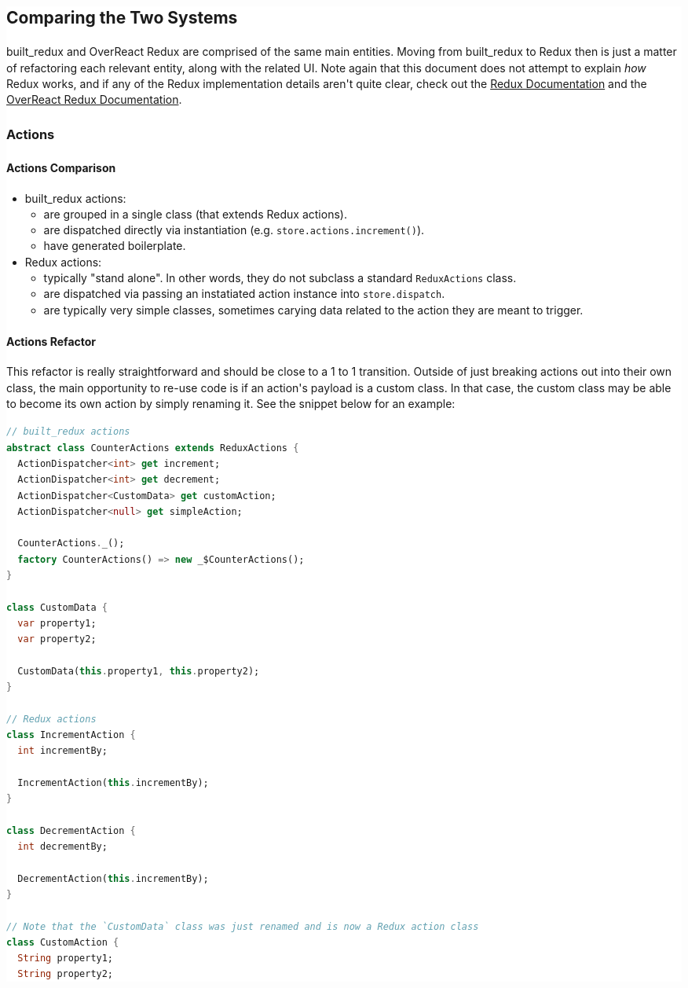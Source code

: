 
## Comparing the Two Systems
built_redux and OverReact Redux are comprised of the same main entities. Moving from built_redux to Redux then is just a matter of refactoring each relevant entity, along with the related UI. Note again that this document does not attempt to explain _how_ Redux works, and if any of the Redux implementation details aren't quite clear, check out the [Redux Documentation](https://github.com/johnpryan/redux.dart) and the [OverReact Redux Documentation](./over_react_redux_documentation.md).

### Actions

#### Actions Comparison
- built_redux actions:
    - are grouped in a single class (that extends Redux actions).
    - are dispatched directly via instantiation (e.g. `store.actions.increment()`).
    - have generated boilerplate.
- Redux actions:
    - typically "stand alone". In other words, they do not subclass a standard `ReduxActions` class.
    - are dispatched via passing an instatiated action instance into `store.dispatch`.
    - are typically very simple classes, sometimes carying data related to the action they are meant to trigger.

#### Actions Refactor
This refactor is really straightforward and should be close to a 1 to 1 transition. Outside of just breaking actions out into their own class, the main opportunity to re-use code is if an action's payload is a custom class. In that case, the custom class may be able to become its own action by simply renaming it. See the snippet below for an example:

```dart
// built_redux actions
abstract class CounterActions extends ReduxActions {
  ActionDispatcher<int> get increment;
  ActionDispatcher<int> get decrement;
  ActionDispatcher<CustomData> get customAction;
  ActionDispatcher<null> get simpleAction;
    
  CounterActions._();
  factory CounterActions() => new _$CounterActions();
}

class CustomData {
  var property1;
  var property2;

  CustomData(this.property1, this.property2);
}

// Redux actions
class IncrementAction {
  int incrementBy;

  IncrementAction(this.incrementBy);
}

class DecrementAction {
  int decrementBy;

  DecrementAction(this.incrementBy);
}

// Note that the `CustomData` class was just renamed and is now a Redux action class
class CustomAction {
  String property1;
  String property2;
```